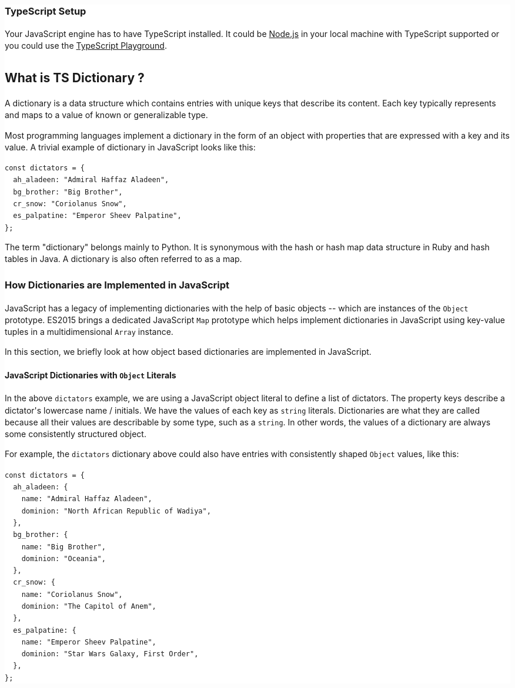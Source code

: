 ### TypeScript Setup

Your JavaScript engine has to have TypeScript installed. It could be [Node.js](https://nodejs.org/en/download) in your local machine with TypeScript supported or you could use the [TypeScript Playground](https://www.typescriptlang.org/play/).

## What is TS Dictionary ?

A dictionary is a data structure which contains entries with unique keys that describe its content. Each key typically represents and maps to a value of known or generalizable type.

Most programming languages implement a dictionary in the form of an object with properties that are expressed with a key and its value. A trivial example of dictionary in JavaScript looks like this:

```tsx
const dictators = {
  ah_aladeen: "Admiral Haffaz Aladeen",
  bg_brother: "Big Brother",
  cr_snow: "Coriolanus Snow",
  es_palpatine: "Emperor Sheev Palpatine",
};
```

The term "dictionary" belongs mainly to Python. It is synonymous with the hash or hash map data structure in Ruby and hash tables in Java. A dictionary is also often referred to as a map.

### How Dictionaries are Implemented in JavaScript

JavaScript has a legacy of implementing dictionaries with the help of basic objects -- which are instances of the `Object` prototype. ES2015 brings a dedicated JavaScript `Map` prototype which helps implement dictionaries in JavaScript using key-value tuples in a multidimensional `Array` instance.

In this section, we briefly look at how object based dictionaries are implemented in JavaScript.

#### JavaScript Dictionaries with `Object` Literals

In the above `dictators` example, we are using a JavaScript object literal to define a list of dictators. The property keys describe a dictator's lowercase name / initials. We have the values of each key as `string` literals. Dictionaries are what they are called because all their values are describable by some type, such as a `string`. In other words, the values of a dictionary are always some consistently structured object.

For example, the `dictators` dictionary above could also have entries with consistently shaped `Object` values, like this:

```tsx
const dictators = {
  ah_aladeen: {
    name: "Admiral Haffaz Aladeen",
    dominion: "North African Republic of Wadiya",
  },
  bg_brother: {
    name: "Big Brother",
    dominion: "Oceania",
  },
  cr_snow: {
    name: "Coriolanus Snow",
    dominion: "The Capitol of Anem",
  },
  es_palpatine: {
    name: "Emperor Sheev Palpatine",
    dominion: "Star Wars Galaxy, First Order",
  },
};
```
